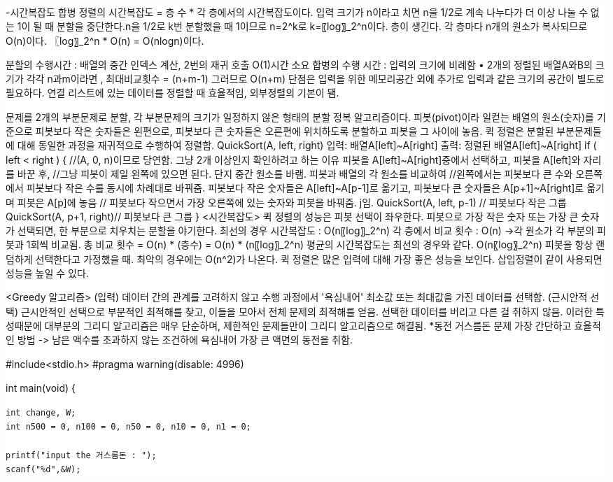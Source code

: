 -시간복잡도
합병 정렬의 시간복잡도 = 층 수 * 각 층에서의 시간복잡도이다. 
입력 크기가 n이라고 치면 n을 1/2로 계속 나누다가 더 이상 나눌 수 없는 1이 될 때 분할을 중단한다.n을 1/2로 k번 분할했을 때 1이므로 n=2^k로 k=〖log〗_2^n이다. 층이 생긴다. 각 층마다 n개의 원소가 복사되므로 O(n)이다.
〖log〗_2^n * O(n) = O(nlogn)이다.

분할의 수행시간 : 배열의 중간 인덱스 계산, 2번의 재귀 호출 O(1)시간 소요
합병의 수행 시간 : 입력의 크기에 비례함 • 2개의 정렬된 배열A와B의 크기가 각각 n과m이라면 , 최대비교횟수 = (n+m-1) 그러므로 O(n+m)
단점은 입력을 위한 메모리공간 외에 추가로 입력과 같은 크기의 공간이 별도로 필요하다.
연결 리스트에 있는 데이터를 정렬할 때 효율적임, 외부정렬의 기본이 됌.


<Quick Sort>
문제를 2개의 부분문제로 분할, 각 부분문제의 크기가 일정하지 않은 형태의 분할 정복 알고리즘이다.
피봇(pivot)이라 일컫는 배열의 원소(숫자)를 기준으로 피봇보다 작은 숫자들은 왼편으로, 피봇보다 큰 숫자들은 오른편에 위치하도록 분할하고 피봇을 그 사이에 놓음. 
퀵 정렬은 분할된 부분문제들에 대해 동일한 과정을 재귀적으로 수행하여 정렬함.
QuickSort(A, left, right)
입력: 배열A[left]~A[right]
출력: 정렬된 배열A[left]~A[right]
if ( left < right ) { //(A, 0, n)이므로 당연함. 그냥 2개 이상인지 확인하려고 하는 이유
피봇을 A[left]~A[right]중에서 선택하고,
피봇을 A[left]와 자리를 바꾼 후, //그냥 피봇이 제일 왼쪽에 있으면 된다. 단지 중간 원소를 바램.
피봇과 배열의 각 원소를 비교하여
//왼쪽에서는 피봇보다 큰 수와 오른쪽에서 피봇보다 작은 수를 동시에 차례대로 바꿔줌. 
피봇보다 작은 숫자들은 A[left]~A[p-1]로 옮기고, 
피봇보다 큰 숫자들은 A[p+1]~A[right]로 옮기며
피봇은 A[p]에 놓음 // 피봇보다 작으면서 가장 오른쪽에 있는 숫자와 피봇을 바꿔줌. j임.
QuickSort(A, left, p-1) // 피봇보다 작은 그룹
QuickSort(A, p+1, right)// 피봇보다 큰 그룹
}
<시간복잡도>
퀵 정렬의 성능은 피봇 선택이 좌우한다. 피봇으로 가장 작은 숫자 또는 가장 큰 숫자가 선택되면, 한 부분으로 치우치는 분할을 야기한다.
최선의 경우 시간복잡도 : O(n〖log〗_2^n)
각 층에서 비교 횟수 : O(n) ->각 원소가 각 부분의 피봇과 1회씩 비교됨.
총 비교 횟수 = O(n) * (층수) = O(n) * (n〖log〗_2^n) 
평균의 시간복잡도는 최선의 경우와 같다. O(n〖log〗_2^n) 피봇을 항상 랜덤하게 선택한다고 가정했을 때. 최악의 경우에는 O(n^2)가 나온다. 퀵 정렬은 많은 입력에 대해 가장 좋은 성능을 보인다. 삽입정렬이 같이 사용되면 성능을 높일 수 있다. 

<Greedy 알고리즘>
(입력) 데이터 간의 관계를 고려하지 않고 수행 과정에서 '욕심내어' 최소값 또는 최대값을 가진 데이터를 선택함. (근시안적 선택)
근시안적인 선택으로 부분적인 최적해를 찾고, 이들을 모아서 전체 문제의 최적해를 얻음.
선택한 데이터를 버리고 다른 걸 취하지 않음. 이러한 특성때문에 대부분의 그리디 알고리즘은 매우 단순하며, 제한적인 문제들만이 그리디 알고리즘으로 해결됨.
*동전 거스름돈 문제
가장 간단하고 효율적인 방법 -> 남은 액수를 초과하지 않는 조건하에 욕심내어 가장 큰 액면의 동전을 취함.

#include<stdio.h>
#pragma warning(disable: 4996)

int main(void) {

	int change, W;
	int n500 = 0, n100 = 0, n50 = 0, n10 = 0, n1 = 0;

	printf("input the 거스름돈 : ");
	scanf("%d",&W);
